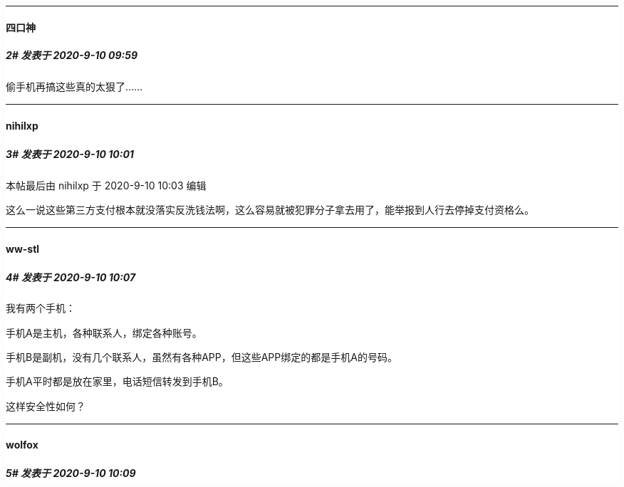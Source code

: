


-----

####  四口神  
##### 2#       发表于 2020-9-10 09:59




偷手机再搞这些真的太狠了……







-----

####  nihilxp  
##### 3#       发表于 2020-9-10 10:01



 本帖最后由 nihilxp 于 2020-9-10 10:03 编辑 

这么一说这些第三方支付根本就没落实反洗钱法啊，这么容易就被犯罪分子拿去用了，能举报到人行去停掉支付资格么。







-----

####  ww-stl  
##### 4#       发表于 2020-9-10 10:07




我有两个手机：


手机A是主机，各种联系人，绑定各种账号。

手机B是副机，没有几个联系人，虽然有各种APP，但这些APP绑定的都是手机A的号码。


手机A平时都是放在家里，电话短信转发到手机B。


这样安全性如何？







-----

####  wolfox  
##### 5#       发表于 2020-9-10 10:09


